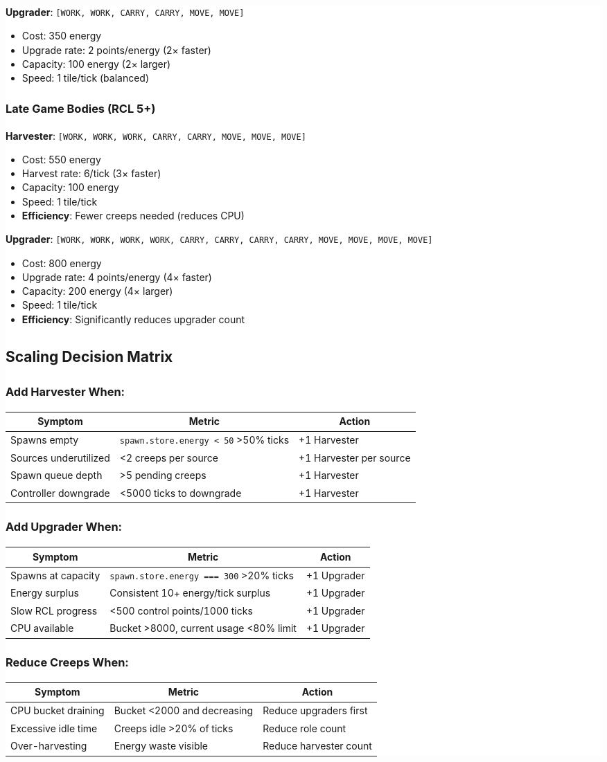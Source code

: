 **Upgrader**: `[WORK, WORK, CARRY, CARRY, MOVE, MOVE]`

- Cost: 350 energy
- Upgrade rate: 2 points/energy (2× faster)
- Capacity: 100 energy (2× larger)
- Speed: 1 tile/tick (balanced)

### Late Game Bodies (RCL 5+)

**Harvester**: `[WORK, WORK, WORK, CARRY, CARRY, MOVE, MOVE, MOVE]`

- Cost: 550 energy
- Harvest rate: 6/tick (3× faster)
- Capacity: 100 energy
- Speed: 1 tile/tick
- **Efficiency**: Fewer creeps needed (reduces CPU)

**Upgrader**: `[WORK, WORK, WORK, WORK, CARRY, CARRY, CARRY, CARRY, MOVE, MOVE, MOVE, MOVE]`

- Cost: 800 energy
- Upgrade rate: 4 points/energy (4× faster)
- Capacity: 200 energy (4× larger)
- Speed: 1 tile/tick
- **Efficiency**: Significantly reduces upgrader count

## Scaling Decision Matrix

### Add Harvester When:

| Symptom               | Metric                               | Action                  |
| --------------------- | ------------------------------------ | ----------------------- |
| Spawns empty          | `spawn.store.energy < 50` >50% ticks | +1 Harvester            |
| Sources underutilized | <2 creeps per source                 | +1 Harvester per source |
| Spawn queue depth     | >5 pending creeps                    | +1 Harvester            |
| Controller downgrade  | <5000 ticks to downgrade             | +1 Harvester            |

### Add Upgrader When:

| Symptom            | Metric                                  | Action      |
| ------------------ | --------------------------------------- | ----------- |
| Spawns at capacity | `spawn.store.energy === 300` >20% ticks | +1 Upgrader |
| Energy surplus     | Consistent 10+ energy/tick surplus      | +1 Upgrader |
| Slow RCL progress  | <500 control points/1000 ticks          | +1 Upgrader |
| CPU available      | Bucket >8000, current usage <80% limit  | +1 Upgrader |

### Reduce Creeps When:

| Symptom             | Metric                      | Action                 |
| ------------------- | --------------------------- | ---------------------- |
| CPU bucket draining | Bucket <2000 and decreasing | Reduce upgraders first |
| Excessive idle time | Creeps idle >20% of ticks   | Reduce role count      |
| Over-harvesting     | Energy waste visible        | Reduce harvester count |
